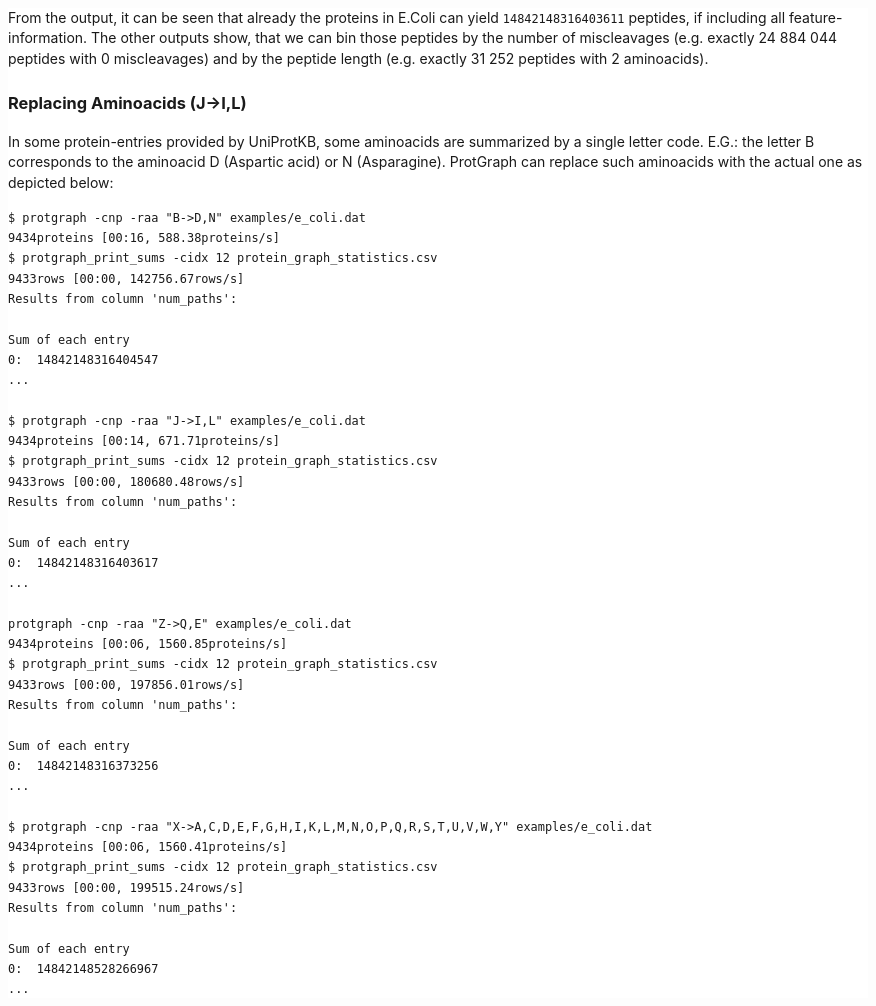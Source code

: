 From the output, it can be seen that already the proteins in E.Coli can yield `14842148316403611` peptides, if including all feature-information. The other outputs show, that we can bin those peptides by the number of miscleavages (e.g. exactly 24 884 044 peptides with 0 miscleavages) and by the peptide length (e.g. exactly 31 252 peptides with 2 aminoacids).

### Replacing Aminoacids (J->I,L)

In some protein-entries provided by UniProtKB, some aminoacids are summarized by a single letter code. E.G.: the letter B corresponds to the aminoacid D (Aspartic acid) or N (Asparagine). ProtGraph can replace such aminoacids with the actual one as depicted below:

```shell
$ protgraph -cnp -raa "B->D,N" examples/e_coli.dat
9434proteins [00:16, 588.38proteins/s] 
$ protgraph_print_sums -cidx 12 protein_graph_statistics.csv 
9433rows [00:00, 142756.67rows/s]
Results from column 'num_paths':

Sum of each entry
0:  14842148316404547
...

$ protgraph -cnp -raa "J->I,L" examples/e_coli.dat
9434proteins [00:14, 671.71proteins/s] 
$ protgraph_print_sums -cidx 12 protein_graph_statistics.csv 
9433rows [00:00, 180680.48rows/s]
Results from column 'num_paths':

Sum of each entry
0:  14842148316403617
...

protgraph -cnp -raa "Z->Q,E" examples/e_coli.dat
9434proteins [00:06, 1560.85proteins/s]
$ protgraph_print_sums -cidx 12 protein_graph_statistics.csv 
9433rows [00:00, 197856.01rows/s]
Results from column 'num_paths':

Sum of each entry
0:  14842148316373256
...

$ protgraph -cnp -raa "X->A,C,D,E,F,G,H,I,K,L,M,N,O,P,Q,R,S,T,U,V,W,Y" examples/e_coli.dat
9434proteins [00:06, 1560.41proteins/s]
$ protgraph_print_sums -cidx 12 protein_graph_statistics.csv 
9433rows [00:00, 199515.24rows/s]
Results from column 'num_paths':

Sum of each entry
0:  14842148528266967
...
```
